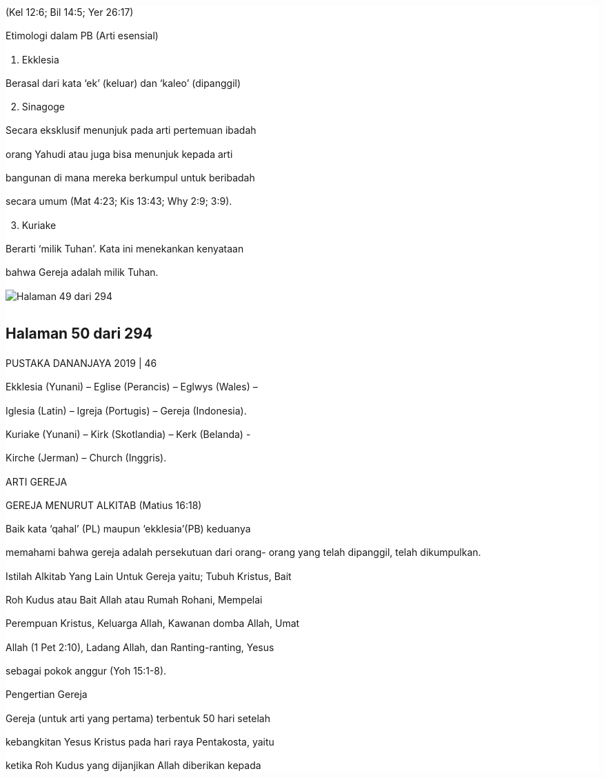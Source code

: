(Kel 12:6; Bil 14:5; Yer 26:17)

Etimologi dalam PB (Arti esensial)

1) Ekklesia

Berasal dari kata ‘ek’ (keluar) dan ‘kaleo’ (dipanggil)

2) Sinagoge

Secara eksklusif menunjuk pada arti pertemuan ibadah

orang Yahudi atau juga bisa menunjuk kepada arti

bangunan di mana mereka berkumpul untuk beribadah

secara umum (Mat 4:23; Kis 13:43; Why 2:9; 3:9).

3) Kuriake

Berarti ‘milik Tuhan’. Kata ini menekankan kenyataan

bahwa Gereja adalah milik Tuhan.

![Halaman 49 dari 294](blob:https://drive.google.com/dd3a02c8-bef3-4175-be23-1d7e39c6ad65)

Halaman 50 dari 294
-------------------

PUSTAKA DANANJAYA 2019 | 46

Ekklesia (Yunani) – Eglise (Perancis) – Eglwys (Wales) –

Iglesia (Latin) – Igreja (Portugis) – Gereja (Indonesia).

Kuriake (Yunani) – Kirk (Skotlandia) – Kerk (Belanda) -

Kirche (Jerman) – Church (Inggris).

ARTI GEREJA

GEREJA MENURUT ALKITAB (Matius 16:18)

Baik kata ‘qahal’ (PL) maupun ‘ekklesia’(PB) keduanya

memahami bahwa gereja adalah persekutuan dari orang- orang yang telah dipanggil, telah dikumpulkan.

Istilah Alkitab Yang Lain Untuk Gereja yaitu; Tubuh Kristus, Bait

Roh Kudus atau Bait Allah atau Rumah Rohani, Mempelai

Perempuan Kristus, Keluarga Allah, Kawanan domba Allah, Umat

Allah (1 Pet 2:10), Ladang Allah, dan Ranting-ranting, Yesus

sebagai pokok anggur (Yoh 15:1-8).

Pengertian Gereja

Gereja (untuk arti yang pertama) terbentuk 50 hari setelah

kebangkitan Yesus Kristus pada hari raya Pentakosta, yaitu

ketika Roh Kudus yang dijanjikan Allah diberikan kepada
